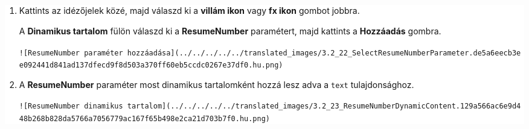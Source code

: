 1. Kattints az idézőjelek közé, majd válaszd ki a **villám ikon** vagy **fx ikon** gombot jobbra.

      A **Dinamikus tartalom** fülön válaszd ki a **ResumeNumber** paramétert, majd kattints a **Hozzáadás** gombra.

       ![ResumeNumber paraméter hozzáadása](../../../../../translated_images/3.2_22_SelectResumeNumberParameter.de5a6eecb3ee092441d841ad137dfecd9f8d503a370ff60eb5ccdc0267e37df0.hu.png)

1. A **ResumeNumber** paraméter most dinamikus tartalomként hozzá lesz adva a `text` tulajdonsághoz.

       ![ResumeNumber dinamikus tartalom](../../../../../translated_images/3.2_23_ResumeNumberDynamicContent.129a566ac6e9d448b268b828da5766a7056779ac167f65b498e2ca21d703b7f0.hu.png)